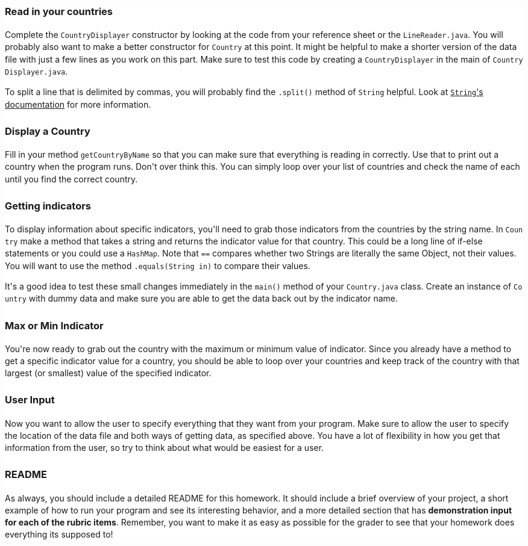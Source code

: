 ### Read in your countries
Complete the `CountryDisplayer` constructor by looking at the code from your reference sheet or the `LineReader.java`.
You will probably also want to make a better constructor for `Country` at this point.
It might be helpful to make a shorter version of the data file with just a few lines as you work on this part.
Make sure to test this code by creating a `CountryDisplayer` in the main of `CountryDisplayer.java`.

To split a line that is delimited by commas, you will probably find the `.split()` method of `String` helpful.
Look at [`String`'s documentation](https://docs.oracle.com/en/java/javase/11/docs/api/java.base/java/lang/String.html) for more information.

### Display a Country
Fill in your method `getCountryByName` so that you can make sure that everything is reading in correctly. 
Use that to print out a country when the program runs. 
Don't over think this.
You can simply loop over your list of countries and check the name of each until you find the correct country.

### Getting indicators
To display information about specific indicators, you'll need to grab those indicators from the countries by the string name. In `Country` make a method that takes a string and returns the indicator value for that country. 
This could be a long line of if-else statements or you could use a `HashMap`. Note that `==` compares whether two Strings are literally the same Object, not their values. You will want to use the method `.equals(String in)` to compare their values.

It's a good idea to test these small changes immediately in the `main()` method of your `Country.java` class. Create an instance of `Country` with dummy data and make sure you are able to get the data back out by the indicator name.

### Max or Min Indicator
You're now ready to grab out the country with the maximum or minimum value of indicator. 
Since you already have a method to get a specific indicator value for a country, you should be able to loop over your countries and keep track of the country with that largest (or smallest) value of the specified indicator.

### User Input
Now you want to allow the user to specify everything that they want from your program. Make sure to allow the user to specify the location of the data file and both ways of getting data, as specified above.
You have a lot of flexibility in how you get that information from the user, so try to think about what would be easiest for a user.

### README
As always, you should include a detailed README for this homework. 
It should include a brief overview of your project, a short example of how to run your program and see its interesting behavior, and a more detailed section that has **demonstration input for each of the rubric items**. Remember, you want to make it as easy as possible for the grader to see that your homework does everything its supposed to!
